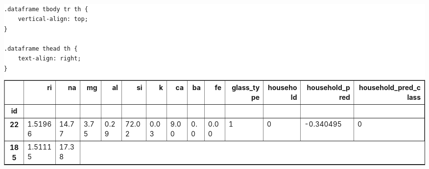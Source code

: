     .dataframe tbody tr th {
        vertical-align: top;
    }

    .dataframe thead th {
        text-align: right;
    }
</style>
<table border="1" class="dataframe">
  <thead>
    <tr style="text-align: right;">
      <th></th>
      <th>ri</th>
      <th>na</th>
      <th>mg</th>
      <th>al</th>
      <th>si</th>
      <th>k</th>
      <th>ca</th>
      <th>ba</th>
      <th>fe</th>
      <th>glass_type</th>
      <th>household</th>
      <th>household_pred</th>
      <th>household_pred_class</th>
    </tr>
    <tr>
      <th>id</th>
      <th></th>
      <th></th>
      <th></th>
      <th></th>
      <th></th>
      <th></th>
      <th></th>
      <th></th>
      <th></th>
      <th></th>
      <th></th>
      <th></th>
      <th></th>
    </tr>
  </thead>
  <tbody>
    <tr>
      <th>22</th>
      <td>1.51966</td>
      <td>14.77</td>
      <td>3.75</td>
      <td>0.29</td>
      <td>72.02</td>
      <td>0.03</td>
      <td>9.00</td>
      <td>0.0</td>
      <td>0.00</td>
      <td>1</td>
      <td>0</td>
      <td>-0.340495</td>
      <td>0</td>
    </tr>
    <tr>
      <th>185</th>
      <td>1.51115</td>
      <td>17.38</td>